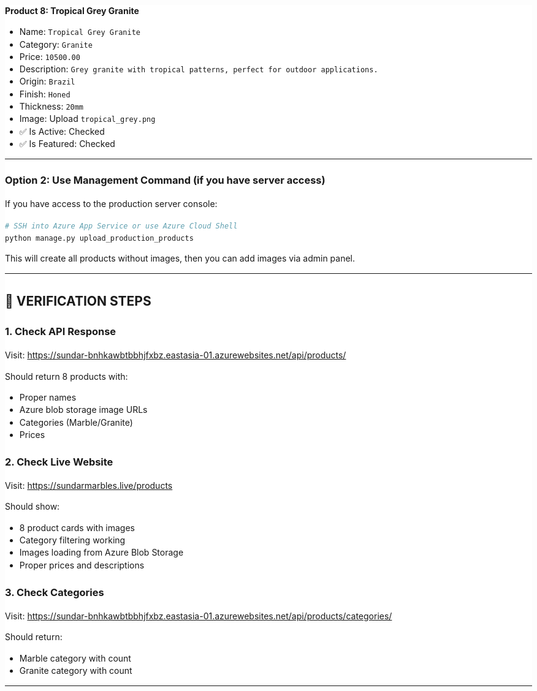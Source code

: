 **Product 8: Tropical Grey Granite**
- Name: `Tropical Grey Granite`
- Category: `Granite`
- Price: `10500.00`
- Description: `Grey granite with tropical patterns, perfect for outdoor applications.`
- Origin: `Brazil`
- Finish: `Honed`
- Thickness: `20mm`
- Image: Upload `tropical_grey.png`
- ✅ Is Active: Checked
- ✅ Is Featured: Checked

---

### **Option 2: Use Management Command (if you have server access)**

If you have access to the production server console:

```bash
# SSH into Azure App Service or use Azure Cloud Shell
python manage.py upload_production_products
```

This will create all products without images, then you can add images via admin panel.

---

## 🌟 **VERIFICATION STEPS**

### 1. Check API Response
Visit: https://sundar-bnhkawbtbbhjfxbz.eastasia-01.azurewebsites.net/api/products/

Should return 8 products with:
- Proper names
- Azure blob storage image URLs
- Categories (Marble/Granite)
- Prices

### 2. Check Live Website  
Visit: https://sundarmarbles.live/products

Should show:
- 8 product cards with images
- Category filtering working
- Images loading from Azure Blob Storage
- Proper prices and descriptions

### 3. Check Categories
Visit: https://sundar-bnhkawbtbbhjfxbz.eastasia-01.azurewebsites.net/api/products/categories/

Should return:
- Marble category with count
- Granite category with count

---